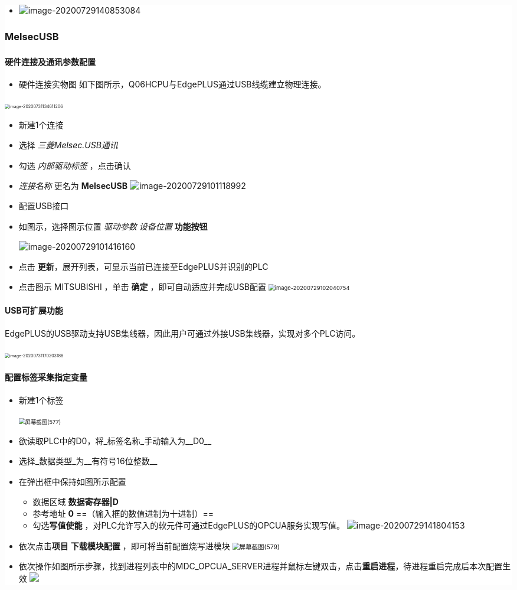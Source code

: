 * ![image-20200729140853084](https://scapeakstorage.blob.core.chinacloudapi.cn/helppic/scaedge/image-20200729140853084.png)





### MelsecUSB

#### 硬件连接及通讯参数配置

* 硬件连接实物图
如下图所示，Q06HCPU与EdgePLUS通过USB线缆建立物理连接。

<img src="https://scapeakstorage.blob.core.chinacloudapi.cn/helppic/scaedge/image-20200731134611206.png" alt="image-20200731134611206" style="zoom: 50%;" />



* 新建1个连接
* 选择 _三菱Melsec.USB通讯_  
* 勾选 _内部驱动标签_ ，点击确认
* _连接名称_ 更名为 __MelsecUSB__
    ![image-20200729101118992](https://scapeakstorage.blob.core.chinacloudapi.cn/helppic/scaedge/image-20200729101118992.png)
* 配置USB接口
* 如图示，选择图示位置 _驱动参数_  _设备位置_  __功能按钮__

    ![image-20200729101416160](https://scapeakstorage.blob.core.chinacloudapi.cn/helppic/scaedge/image-20200729101416160.png)

* 点击 **更新**，展开列表，可显示当前已连接至EdgePLUS并识别的PLC

* 点击图示 MITSUBISHI ，单击 **确定** ，即可自动适应并完成USB配置
     <img src="https://scapeakstorage.blob.core.chinacloudapi.cn/helppic/scaedge/image-20200729102040754.png" alt="image-20200729102040754" style="zoom: 67%;" />

#### USB可扩展功能

EdgePLUS的USB驱动支持USB集线器，因此用户可通过外接USB集线器，实现对多个PLC访问。

<img src="https://scapeakstorage.blob.core.chinacloudapi.cn/helppic/scaedge/image-20200731170203188.png" alt="image-20200731170203188" style="zoom:50%;" />

#### 配置标签采集指定变量
* 新建1个标签

    <img src="https://scapeakstorage.blob.core.chinacloudapi.cn/helppic/scaedge/屏幕截图(577).png" alt="屏幕截图(577)" style="zoom:67%;" />

* 欲读取PLC中的D0，将_标签名称_手动输入为__D0__
* 选择_数据类型_为__有符号16位整数__
* 在弹出框中保持如图所示配置
  * 数据区域 **数据寄存器|D**
  * 参考地址 **0** ==（输入框的数值进制为十进制）==
  * 勾选**写值使能** ，对PLC允许写入的软元件可通过EdgePLUS的OPCUA服务实现写值。
    ![image-20200729141804153](https://scapeakstorage.blob.core.chinacloudapi.cn/helppic/scaedge/image-20200729141804153.png)
* 依次点击**项目** **下载模块配置** ，即可将当前配置烧写进模块
     <img src="https://scapeakstorage.blob.core.chinacloudapi.cn/helppic/scaedge/屏幕截图(579).png" alt="屏幕截图(579)" style="zoom:75%;" />
* 依次操作如图所示步骤，找到进程列表中的MDC_OPCUA_SERVER进程并鼠标左键双击，点击**重启进程**，待进程重启完成后本次配置生效
    <img src="https://scapeakstorage.blob.core.chinacloudapi.cn/helppic/scaedge/image-20200729171750016.png" width="80%"/> 
  